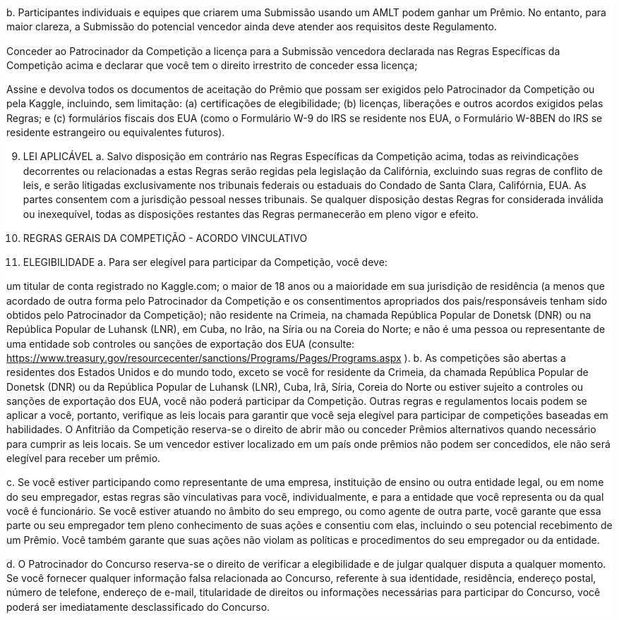 b. Participantes individuais e equipes que criarem uma Submissão usando um AMLT podem ganhar um Prêmio. No entanto, para maior clareza, a Submissão do potencial vencedor ainda deve atender aos requisitos deste Regulamento.

Conceder ao Patrocinador da Competição a licença para a Submissão vencedora declarada nas Regras Específicas da Competição acima e declarar que você tem o direito irrestrito de conceder essa licença;

Assine e devolva todos os documentos de aceitação do Prêmio que possam ser exigidos pelo Patrocinador da Competição ou pela Kaggle, incluindo, sem limitação: (a) certificações de elegibilidade; (b) licenças, liberações e outros acordos exigidos pelas Regras; e (c) formulários fiscais dos EUA (como o Formulário W-9 do IRS se residente nos EUA, o Formulário W-8BEN do IRS se residente estrangeiro ou equivalentes futuros).

9. LEI APLICÁVEL
a. Salvo disposição em contrário nas Regras Específicas da Competição acima, todas as reivindicações decorrentes ou relacionadas a estas Regras serão regidas pela legislação da Califórnia, excluindo suas regras de conflito de leis, e serão litigadas exclusivamente nos tribunais federais ou estaduais do Condado de Santa Clara, Califórnia, EUA. As partes consentem com a jurisdição pessoal nesses tribunais. Se qualquer disposição destas Regras for considerada inválida ou inexequível, todas as disposições restantes das Regras permanecerão em pleno vigor e efeito.

3. REGRAS GERAIS DA COMPETIÇÃO - ACORDO VINCULATIVO
1. ELEGIBILIDADE
a. Para ser elegível para participar da Competição, você deve:

um titular de conta registrado no Kaggle.com;
o maior de 18 anos ou a maioridade em sua jurisdição de residência (a menos que acordado de outra forma pelo Patrocinador da Competição e os consentimentos apropriados dos pais/responsáveis ​​tenham sido obtidos pelo Patrocinador da Competição);
não residente na Crimeia, na chamada República Popular de Donetsk (DNR) ou na República Popular de Luhansk (LNR), em Cuba, no Irão, na Síria ou na Coreia do Norte; e
não é uma pessoa ou representante de uma entidade sob controles ou sanções de exportação dos EUA (consulte: https://www.treasury.gov/resourcecenter/sanctions/Programs/Pages/Programs.aspx ).
b. As competições são abertas a residentes dos Estados Unidos e do mundo todo, exceto se você for residente da Crimeia, da chamada República Popular de Donetsk (DNR) ou da República Popular de Luhansk (LNR), Cuba, Irã, Síria, Coreia do Norte ou estiver sujeito a controles ou sanções de exportação dos EUA, você não poderá participar da Competição. Outras regras e regulamentos locais podem se aplicar a você, portanto, verifique as leis locais para garantir que você seja elegível para participar de competições baseadas em habilidades. O Anfitrião da Competição reserva-se o direito de abrir mão ou conceder Prêmios alternativos quando necessário para cumprir as leis locais. Se um vencedor estiver localizado em um país onde prêmios não podem ser concedidos, ele não será elegível para receber um prêmio.

c. Se você estiver participando como representante de uma empresa, instituição de ensino ou outra entidade legal, ou em nome do seu empregador, estas regras são vinculativas para você, individualmente, e para a entidade que você representa ou da qual você é funcionário. Se você estiver atuando no âmbito do seu emprego, ou como agente de outra parte, você garante que essa parte ou seu empregador tem pleno conhecimento de suas ações e consentiu com elas, incluindo o seu potencial recebimento de um Prêmio. Você também garante que suas ações não violam as políticas e procedimentos do seu empregador ou da entidade.

d. O Patrocinador do Concurso reserva-se o direito de verificar a elegibilidade e de julgar qualquer disputa a qualquer momento. Se você fornecer qualquer informação falsa relacionada ao Concurso, referente à sua identidade, residência, endereço postal, número de telefone, endereço de e-mail, titularidade de direitos ou informações necessárias para participar do Concurso, você poderá ser imediatamente desclassificado do Concurso.
